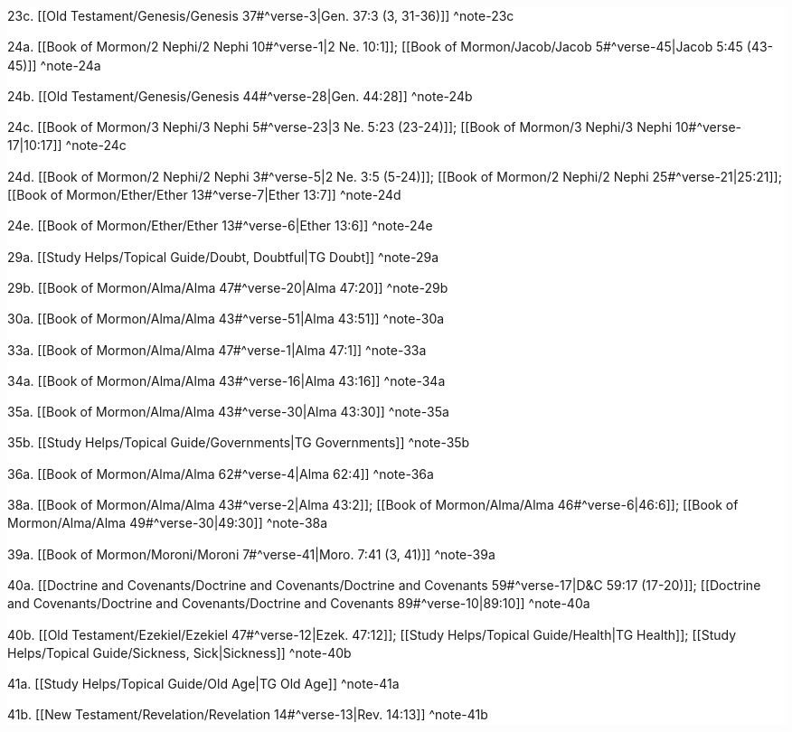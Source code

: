 23c. [[Old Testament/Genesis/Genesis 37#^verse-3|Gen. 37:3 (3, 31-36)]] ^note-23c

24a. [[Book of Mormon/2 Nephi/2 Nephi 10#^verse-1|2 Ne. 10:1]]; [[Book of Mormon/Jacob/Jacob 5#^verse-45|Jacob 5:45 (43-45)]] ^note-24a

24b. [[Old Testament/Genesis/Genesis 44#^verse-28|Gen. 44:28]] ^note-24b

24c. [[Book of Mormon/3 Nephi/3 Nephi 5#^verse-23|3 Ne. 5:23 (23-24)]]; [[Book of Mormon/3 Nephi/3 Nephi 10#^verse-17|10:17]] ^note-24c

24d. [[Book of Mormon/2 Nephi/2 Nephi 3#^verse-5|2 Ne. 3:5 (5-24)]]; [[Book of Mormon/2 Nephi/2 Nephi 25#^verse-21|25:21]]; [[Book of Mormon/Ether/Ether 13#^verse-7|Ether 13:7]] ^note-24d

24e. [[Book of Mormon/Ether/Ether 13#^verse-6|Ether 13:6]] ^note-24e

29a. [[Study Helps/Topical Guide/Doubt, Doubtful|TG Doubt]] ^note-29a

29b. [[Book of Mormon/Alma/Alma 47#^verse-20|Alma 47:20]] ^note-29b

30a. [[Book of Mormon/Alma/Alma 43#^verse-51|Alma 43:51]] ^note-30a

33a. [[Book of Mormon/Alma/Alma 47#^verse-1|Alma 47:1]] ^note-33a

34a. [[Book of Mormon/Alma/Alma 43#^verse-16|Alma 43:16]] ^note-34a

35a. [[Book of Mormon/Alma/Alma 43#^verse-30|Alma 43:30]] ^note-35a

35b. [[Study Helps/Topical Guide/Governments|TG Governments]] ^note-35b

36a. [[Book of Mormon/Alma/Alma 62#^verse-4|Alma 62:4]] ^note-36a

38a. [[Book of Mormon/Alma/Alma 43#^verse-2|Alma 43:2]]; [[Book of Mormon/Alma/Alma 46#^verse-6|46:6]]; [[Book of Mormon/Alma/Alma 49#^verse-30|49:30]] ^note-38a

39a. [[Book of Mormon/Moroni/Moroni 7#^verse-41|Moro. 7:41 (3, 41)]] ^note-39a

40a. [[Doctrine and Covenants/Doctrine and Covenants/Doctrine and Covenants 59#^verse-17|D&C 59:17 (17-20)]]; [[Doctrine and Covenants/Doctrine and Covenants/Doctrine and Covenants 89#^verse-10|89:10]] ^note-40a

40b. [[Old Testament/Ezekiel/Ezekiel 47#^verse-12|Ezek. 47:12]]; [[Study Helps/Topical Guide/Health|TG Health]]; [[Study Helps/Topical Guide/Sickness, Sick|Sickness]] ^note-40b

41a. [[Study Helps/Topical Guide/Old Age|TG Old Age]] ^note-41a

41b. [[New Testament/Revelation/Revelation 14#^verse-13|Rev. 14:13]] ^note-41b